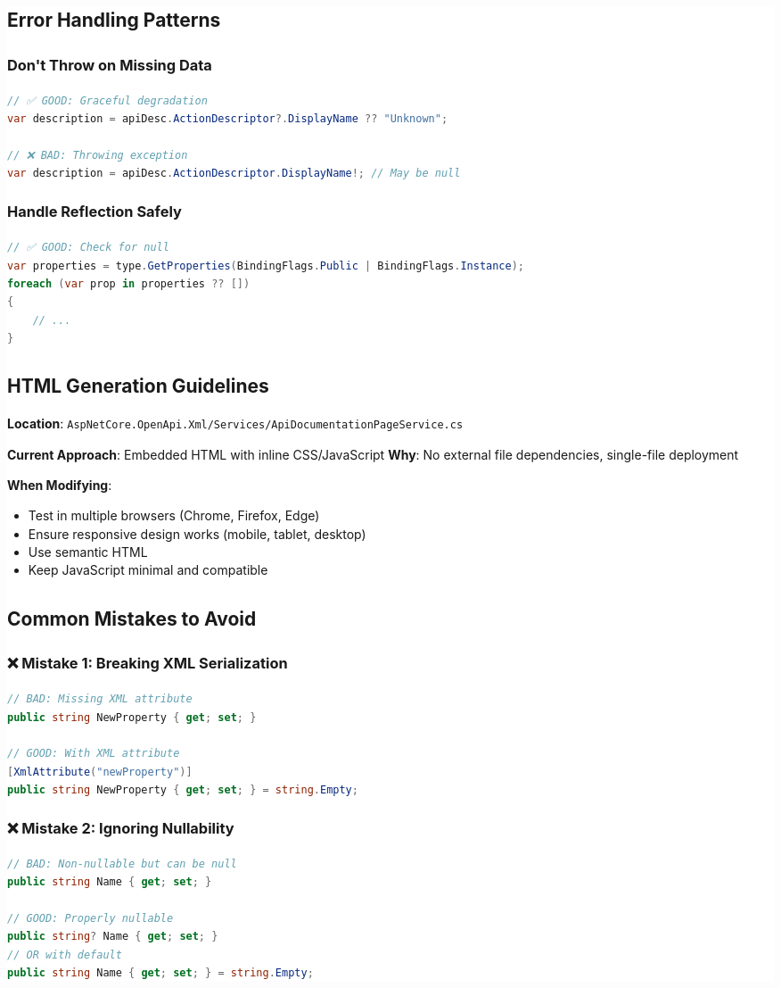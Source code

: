 ## Error Handling Patterns

### Don't Throw on Missing Data
```csharp
// ✅ GOOD: Graceful degradation
var description = apiDesc.ActionDescriptor?.DisplayName ?? "Unknown";

// ❌ BAD: Throwing exception
var description = apiDesc.ActionDescriptor.DisplayName!; // May be null
```

### Handle Reflection Safely
```csharp
// ✅ GOOD: Check for null
var properties = type.GetProperties(BindingFlags.Public | BindingFlags.Instance);
foreach (var prop in properties ?? [])
{
    // ...
}
```

## HTML Generation Guidelines

**Location**: `AspNetCore.OpenApi.Xml/Services/ApiDocumentationPageService.cs`

**Current Approach**: Embedded HTML with inline CSS/JavaScript
**Why**: No external file dependencies, single-file deployment

**When Modifying**:
- Test in multiple browsers (Chrome, Firefox, Edge)
- Ensure responsive design works (mobile, tablet, desktop)
- Use semantic HTML
- Keep JavaScript minimal and compatible

## Common Mistakes to Avoid

### ❌ Mistake 1: Breaking XML Serialization
```csharp
// BAD: Missing XML attribute
public string NewProperty { get; set; }

// GOOD: With XML attribute
[XmlAttribute("newProperty")]
public string NewProperty { get; set; } = string.Empty;
```

### ❌ Mistake 2: Ignoring Nullability
```csharp
// BAD: Non-nullable but can be null
public string Name { get; set; }

// GOOD: Properly nullable
public string? Name { get; set; }
// OR with default
public string Name { get; set; } = string.Empty;
```
